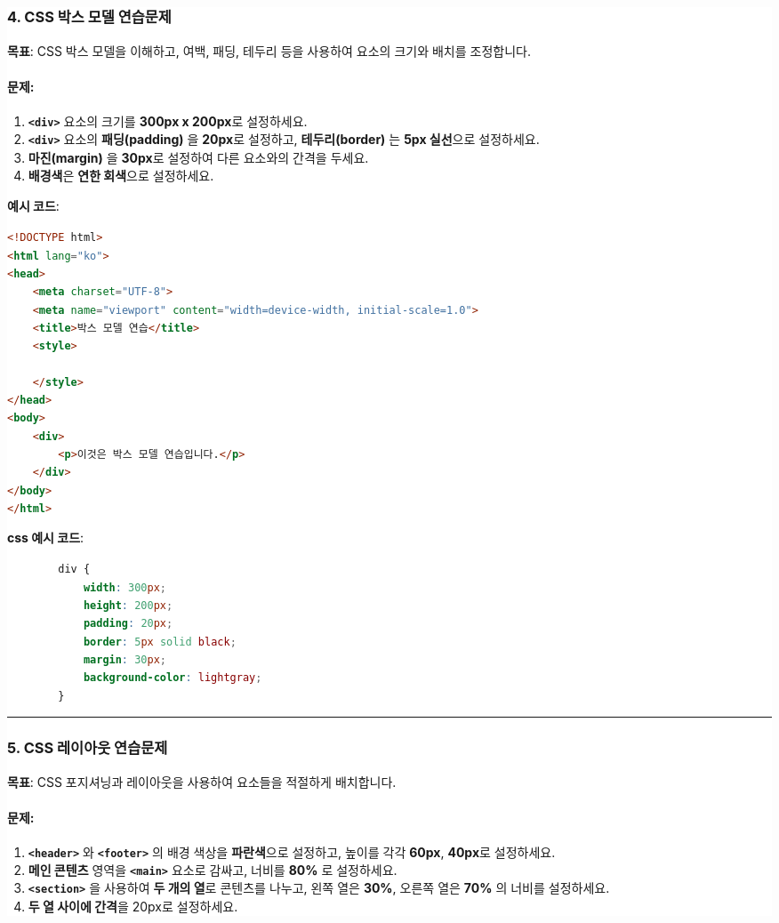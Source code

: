 
### **4. CSS 박스 모델 연습문제**

**목표**: CSS 박스 모델을 이해하고, 여백, 패딩, 테두리 등을 사용하여 요소의 크기와 배치를 조정합니다.

#### 문제:

1. **`<div>`** 요소의 크기를 **300px x 200px**로 설정하세요.
2. **`<div>`** 요소의 **패딩(padding)** 을 **20px**로 설정하고, **테두리(border)** 는 **5px 실선**으로 설정하세요.
3. **마진(margin)** 을 **30px**로 설정하여 다른 요소와의 간격을 두세요.
4. **배경색**은 **연한 회색**으로 설정하세요.

**예시 코드**:

```html
<!DOCTYPE html>
<html lang="ko">
<head>
    <meta charset="UTF-8">
    <meta name="viewport" content="width=device-width, initial-scale=1.0">
    <title>박스 모델 연습</title>
    <style>
        
    </style>
</head>
<body>
    <div>
        <p>이것은 박스 모델 연습입니다.</p>
    </div>
</body>
</html>
```
**css 예시 코드**:

```css
        div {
            width: 300px;
            height: 200px;
            padding: 20px;
            border: 5px solid black;
            margin: 30px;
            background-color: lightgray;
        }
```

---

### **5. CSS 레이아웃 연습문제**

**목표**: CSS 포지셔닝과 레이아웃을 사용하여 요소들을 적절하게 배치합니다.

#### 문제:

1. **`<header>`** 와 **`<footer>`** 의 배경 색상을 **파란색**으로 설정하고, 높이를 각각 **60px**, **40px**로 설정하세요.
2. **메인 콘텐츠** 영역을 **`<main>`** 요소로 감싸고, 너비를 **80%** 로 설정하세요.
3. **`<section>`** 을 사용하여 **두 개의 열**로 콘텐츠를 나누고, 왼쪽 열은 **30%**, 오른쪽 열은 **70%** 의 너비를 설정하세요.
4. **두 열 사이에 간격**을 20px로 설정하세요.
